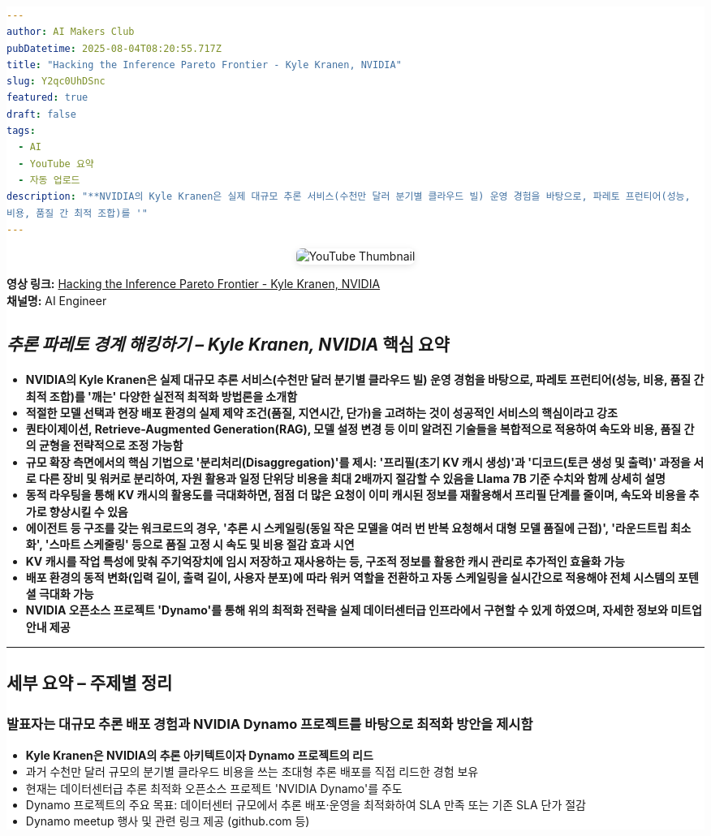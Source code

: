 ```yaml
---
author: AI Makers Club
pubDatetime: 2025-08-04T08:20:55.717Z
title: "Hacking the Inference Pareto Frontier - Kyle Kranen, NVIDIA"
slug: Y2qc0UhDSnc
featured: true
draft: false
tags:
  - AI
  - YouTube 요약
  - 자동 업로드
description: "**NVIDIA의 Kyle Kranen은 실제 대규모 추론 서비스(수천만 달러 분기별 클라우드 빌) 운영 경험을 바탕으로, 파레토 프런티어(성능, 비용, 품질 간 최적 조합)를 '"
---
```


<div style="text-align: center;">
  <img src="https://img.youtube.com/vi/Y2qc0UhDSnc/maxresdefault.jpg" alt="YouTube Thumbnail" style="width: 100%; max-width: 640px; height: auto; border-radius: 0.5rem; box-shadow: 0 2px 8px rgba(0,0,0,0.1);" loading="lazy" />
</div>

**영상 링크:** [Hacking the Inference Pareto Frontier - Kyle Kranen, NVIDIA](https://www.youtube.com/watch?v=Y2qc0UhDSnc)  
**채널명:** AI Engineer

## *추론 파레토 경계 해킹하기 – Kyle Kranen, NVIDIA* 핵심 요약

- **NVIDIA의 Kyle Kranen은 실제 대규모 추론 서비스(수천만 달러 분기별 클라우드 빌) 운영 경험을 바탕으로, 파레토 프런티어(성능, 비용, 품질 간 최적 조합)를 '깨는' 다양한 실전적 최적화 방법론을 소개함**
- **적절한 모델 선택과 현장 배포 환경의 실제 제약 조건(품질, 지연시간, 단가)을 고려하는 것이 성공적인 서비스의 핵심이라고 강조**
- **퀀타이제이션, Retrieve-Augmented Generation(RAG), 모델 설정 변경 등 이미 알려진 기술들을 복합적으로 적용하여 속도와 비용, 품질 간의 균형을 전략적으로 조정 가능함**
- **규모 확장 측면에서의 핵심 기법으로 '분리처리(Disaggregation)'를 제시: '프리필(초기 KV 캐시 생성)'과 '디코드(토큰 생성 및 출력)' 과정을 서로 다른 장비 및 워커로 분리하여, 자원 활용과 일정 단위당 비용을 최대 2배까지 절감할 수 있음을 Llama 7B 기준 수치와 함께 상세히 설명**
- **동적 라우팅을 통해 KV 캐시의 활용도를 극대화하면, 점점 더 많은 요청이 이미 캐시된 정보를 재활용해서 프리필 단계를 줄이며, 속도와 비용을 추가로 향상시킬 수 있음**
- **에이전트 등 구조를 갖는 워크로드의 경우, '추론 시 스케일링(동일 작은 모델을 여러 번 반복 요청해서 대형 모델 품질에 근접)', '라운드트립 최소화', '스마트 스케줄링' 등으로 품질 고정 시 속도 및 비용 절감 효과 시연**
- **KV 캐시를 작업 특성에 맞춰 주기억장치에 임시 저장하고 재사용하는 등, 구조적 정보를 활용한 캐시 관리로 추가적인 효율화 가능**
- **배포 환경의 동적 변화(입력 길이, 출력 길이, 사용자 분포)에 따라 워커 역할을 전환하고 자동 스케일링을 실시간으로 적용해야 전체 시스템의 포텐셜 극대화 가능**
- **NVIDIA 오픈소스 프로젝트 'Dynamo'를 통해 위의 최적화 전략을 실제 데이터센터급 인프라에서 구현할 수 있게 하였으며, 자세한 정보와 미트업 안내 제공**

---

## 세부 요약 – 주제별 정리

### 발표자는 대규모 추론 배포 경험과 NVIDIA Dynamo 프로젝트를 바탕으로 최적화 방안을 제시함

- **Kyle Kranen은 NVIDIA의 추론 아키텍트이자 Dynamo 프로젝트의 리드**
- 과거 수천만 달러 규모의 분기별 클라우드 비용을 쓰는 초대형 추론 배포를 직접 리드한 경험 보유
- 현재는 데이터센터급 추론 최적화 오픈소스 프로젝트 'NVIDIA Dynamo'를 주도
- Dynamo 프로젝트의 주요 목표: 데이터센터 규모에서 추론 배포·운영을 최적화하여 SLA 만족 또는 기존 SLA 단가 절감
- Dynamo meetup 행사 및 관련 링크 제공 (github.com 등)
